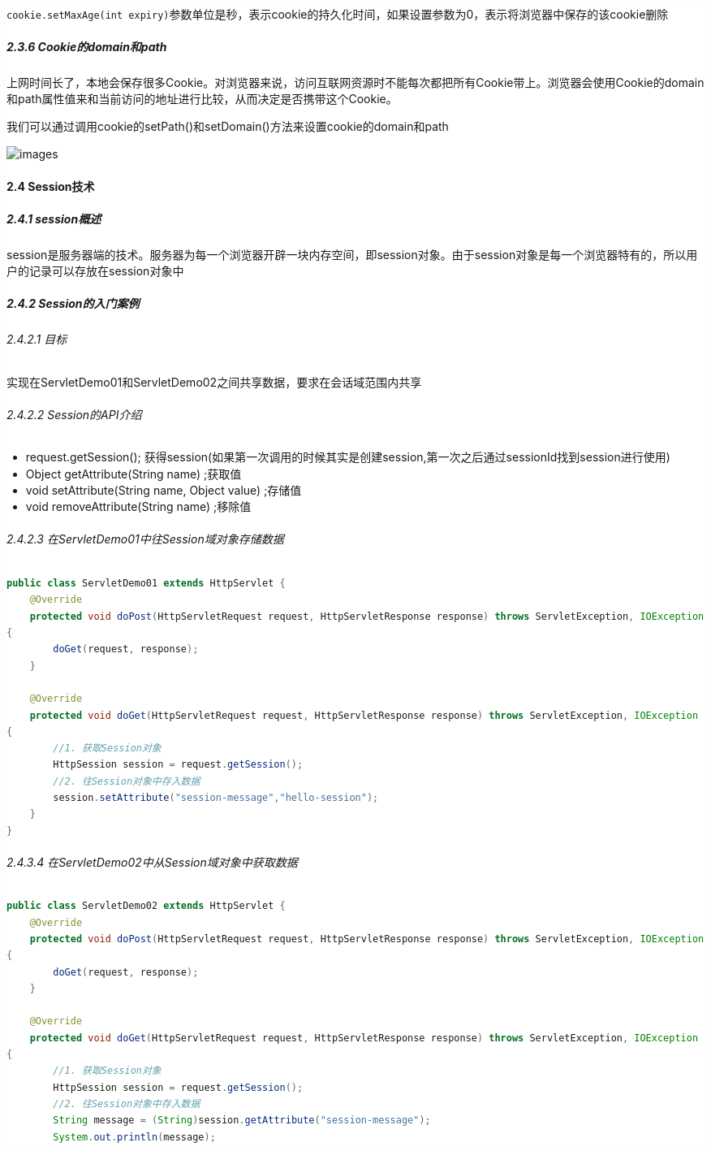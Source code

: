 `cookie.setMaxAge(int expiry)`参数单位是秒，表示cookie的持久化时间，如果设置参数为0，表示将浏览器中保存的该cookie删除

##### 2.3.6 Cookie的domain和path

上网时间长了，本地会保存很多Cookie。对浏览器来说，访问互联网资源时不能每次都把所有Cookie带上。浏览器会使用Cookie的domain和path属性值来和当前访问的地址进行比较，从而决定是否携带这个Cookie。

我们可以通过调用cookie的setPath()和setDomain()方法来设置cookie的domain和path

![images](images/img010.png)

#### 2.4 Session技术

##### 2.4.1 session概述 

session是服务器端的技术。服务器为每一个浏览器开辟一块内存空间，即session对象。由于session对象是每一个浏览器特有的，所以用户的记录可以存放在session对象中

##### 2.4.2 Session的入门案例

###### 2.4.2.1 目标

实现在ServletDemo01和ServletDemo02之间共享数据，要求在会话域范围内共享

###### 2.4.2.2 Session的API介绍

- request.getSession(); 获得session(如果第一次调用的时候其实是创建session,第一次之后通过sessionId找到session进行使用)
- Object getAttribute(String name) ;获取值
- void setAttribute(String name, Object value) ;存储值
- void removeAttribute(String name)  ;移除值

###### 2.4.2.3 在ServletDemo01中往Session域对象存储数据

```java
public class ServletDemo01 extends HttpServlet {
    @Override
    protected void doPost(HttpServletRequest request, HttpServletResponse response) throws ServletException, IOException {
        doGet(request, response);
    }

    @Override
    protected void doGet(HttpServletRequest request, HttpServletResponse response) throws ServletException, IOException {
        //1. 获取Session对象
        HttpSession session = request.getSession();
        //2. 往Session对象中存入数据
        session.setAttribute("session-message","hello-session");
    }
}
```

###### 2.4.3.4 在ServletDemo02中从Session域对象中获取数据

```java
public class ServletDemo02 extends HttpServlet {
    @Override
    protected void doPost(HttpServletRequest request, HttpServletResponse response) throws ServletException, IOException {
        doGet(request, response);
    }

    @Override
    protected void doGet(HttpServletRequest request, HttpServletResponse response) throws ServletException, IOException {
        //1. 获取Session对象
        HttpSession session = request.getSession();
        //2. 往Session对象中存入数据
        String message = (String)session.getAttribute("session-message");
        System.out.println(message);
```